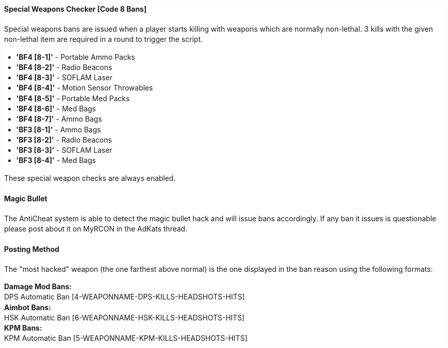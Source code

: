 </p>
<h4>Special Weapons Checker [Code 8 Bans]</h4>
<p>
    Special weapons bans are issued when a player starts killing with weapons which are normally non-lethal. 3 kills with the given non-lethal item are required in a round to trigger the script.
    <ul>
        <li><b>'BF4 [8-1]'</b> - 
            Portable Ammo Packs
        </li>
        <li><b>'BF4 [8-2]'</b> - 
            Radio Beacons
        </li>
        <li><b>'BF4 [8-3]'</b> - 
            SOFLAM Laser
        </li>
        <li><b>'BF4 [8-4]'</b> - 
            Motion Sensor Throwables
        </li>
        <li><b>'BF4 [8-5]'</b> - 
            Portable Med Packs
        </li>
        <li><b>'BF4 [8-6]'</b> - 
            Med Bags
        </li>
        <li><b>'BF4 [8-7]'</b> - 
            Ammo Bags
        </li>
        <li><b>'BF3 [8-1]'</b> - 
            Ammo Bags
        </li>
        <li><b>'BF3 [8-2]'</b> - 
            Radio Beacons
        </li>
        <li><b>'BF3 [8-3]'</b> - 
            SOFLAM Laser
        </li>
        <li><b>'BF3 [8-4]'</b> - 
            Med Bags
        </li>
    </ul>
</p>
<p>
    These special weapon checks are always enabled.
</p>
<h4>Magic Bullet</h4>
<p>
    The AntiCheat system is able to detect the magic bullet hack and will issue bans accordingly.
    If any ban it issues is questionable please post about it on MyRCON in the AdKats thread.
</p>
<h4>Posting Method</h4>
<p>
    The "most hacked" weapon (the one farthest above normal) is the one displayed in the ban reason using the
    following formats:
</p>
<p>
    <b>Damage Mod Bans:</b><br/>
    DPS Automatic Ban [4-WEAPONNAME-DPS-KILLS-HEADSHOTS-HITS]<br/>
    <b>Aimbot Bans:</b><br/>
    HSK Automatic Ban [6-WEAPONNAME-HSK-KILLS-HEADSHOTS-HITS]<br/>
    <b>KPM Bans:</b><br/>
    KPM Automatic Ban [5-WEAPONNAME-KPM-KILLS-HEADSHOTS-HITS]
</p>
<p>

[//]: # "<latest_stable_release>8.0.0.5</latest_stable_release>"